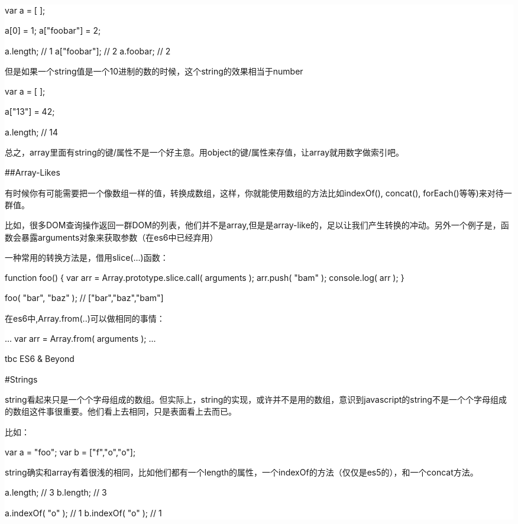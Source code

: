 var a = [ ];

a[0] = 1;
a["foobar"] = 2;

a.length;       // 1
a["foobar"];    // 2
a.foobar;       // 2

但是如果一个string值是一个10进制的数的时候，这个string的效果相当于number

var a = [ ];

a["13"] = 42;

a.length; // 14

总之，array里面有string的键/属性不是一个好主意。用object的键/属性来存值，让array就用数字做索引吧。

##Array-Likes

有时候你有可能需要把一个像数组一样的值，转换成数组，这样，你就能使用数组的方法比如indexOf(), concat(), forEach()等等)来对待一群值。

比如，很多DOM查询操作返回一群DOM的列表，他们并不是array,但是是array-like的，足以让我们产生转换的冲动。另外一个例子是，函数会暴露arguments对象来获取参数（在es6中已经弃用）

一种常用的转换方法是，借用slice(...)函数：

function foo() {
    var arr = Array.prototype.slice.call( arguments );
    arr.push( "bam" );
    console.log( arr );
}

foo( "bar", "baz" ); // ["bar","baz","bam"]

在es6中,Array.from(..)可以做相同的事情：

...
var arr = Array.from( arguments );
...

tbc ES6 & Beyond

#Strings

string看起来只是一个个字母组成的数组。但实际上，string的实现，或许并不是用的数组，意识到javascript的string不是一个个字母组成的数组这件事很重要。他们看上去相同，只是表面看上去而已。

比如：

var a = "foo";
var b = ["f","o","o"];

string确实和array有着很浅的相同，比如他们都有一个length的属性，一个indexOf的方法（仅仅是es5的），和一个concat方法。

a.length;                           // 3
b.length;                           // 3

a.indexOf( "o" );                   // 1
b.indexOf( "o" );                   // 1
